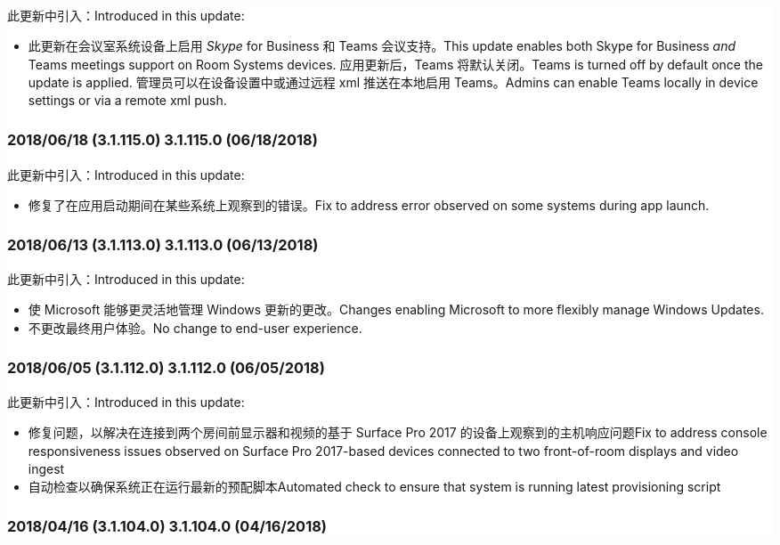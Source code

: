 <span data-ttu-id="e5a6f-347">此更新中引入：</span><span class="sxs-lookup"><span data-stu-id="e5a6f-347">Introduced in this update:</span></span>

- <span data-ttu-id="e5a6f-348">此更新在会议室系统设备上启用 *Skype* for Business 和 Teams 会议支持。</span><span class="sxs-lookup"><span data-stu-id="e5a6f-348">This update enables both Skype for Business *and* Teams meetings support on Room Systems devices.</span></span> <span data-ttu-id="e5a6f-349">应用更新后，Teams 将默认关闭。</span><span class="sxs-lookup"><span data-stu-id="e5a6f-349">Teams is turned off by default once the update is applied.</span></span> <span data-ttu-id="e5a6f-350">管理员可以在设备设置中或通过远程 xml 推送在本地启用 Teams。</span><span class="sxs-lookup"><span data-stu-id="e5a6f-350">Admins can enable Teams locally in device settings or via a remote xml push.</span></span>

### <a name="311150-06182018"></a><span data-ttu-id="e5a6f-351">2018/06/18 (3.1.115.0) </span><span class="sxs-lookup"><span data-stu-id="e5a6f-351">3.1.115.0 (06/18/2018)</span></span>

<span data-ttu-id="e5a6f-352">此更新中引入：</span><span class="sxs-lookup"><span data-stu-id="e5a6f-352">Introduced in this update:</span></span>

- <span data-ttu-id="e5a6f-353">修复了在应用启动期间在某些系统上观察到的错误。</span><span class="sxs-lookup"><span data-stu-id="e5a6f-353">Fix to address error observed on some systems during app launch.</span></span>

### <a name="311130-06132018"></a><span data-ttu-id="e5a6f-354">2018/06/13 (3.1.113.0) </span><span class="sxs-lookup"><span data-stu-id="e5a6f-354">3.1.113.0 (06/13/2018)</span></span>

<span data-ttu-id="e5a6f-355">此更新中引入：</span><span class="sxs-lookup"><span data-stu-id="e5a6f-355">Introduced in this update:</span></span>

- <span data-ttu-id="e5a6f-356">使 Microsoft 能够更灵活地管理 Windows 更新的更改。</span><span class="sxs-lookup"><span data-stu-id="e5a6f-356">Changes enabling Microsoft to more flexibly manage Windows Updates.</span></span>
- <span data-ttu-id="e5a6f-357">不更改最终用户体验。</span><span class="sxs-lookup"><span data-stu-id="e5a6f-357">No change to end-user experience.</span></span>

### <a name="311120-06052018"></a><span data-ttu-id="e5a6f-358">2018/06/05 (3.1.112.0) </span><span class="sxs-lookup"><span data-stu-id="e5a6f-358">3.1.112.0 (06/05/2018)</span></span>

<span data-ttu-id="e5a6f-359">此更新中引入：</span><span class="sxs-lookup"><span data-stu-id="e5a6f-359">Introduced in this update:</span></span>

- <span data-ttu-id="e5a6f-360">修复问题，以解决在连接到两个房间前显示器和视频的基于 Surface Pro 2017 的设备上观察到的主机响应问题</span><span class="sxs-lookup"><span data-stu-id="e5a6f-360">Fix to address console responsiveness issues observed on Surface Pro 2017-based devices connected to two front-of-room displays and video ingest</span></span>
- <span data-ttu-id="e5a6f-361">自动检查以确保系统正在运行最新的预配脚本</span><span class="sxs-lookup"><span data-stu-id="e5a6f-361">Automated check to ensure that system is running latest provisioning script</span></span>

### <a name="311040-04162018"></a><span data-ttu-id="e5a6f-362">2018/04/16 (3.1.104.0) </span><span class="sxs-lookup"><span data-stu-id="e5a6f-362">3.1.104.0 (04/16/2018)</span></span>
